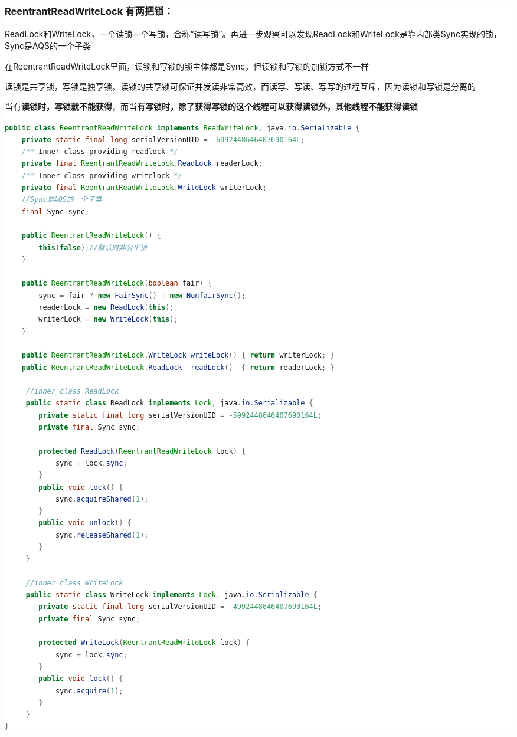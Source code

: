 ### ReentrantReadWriteLock 有两把锁：

ReadLock和WriteLock，一个读锁一个写锁，合称“读写锁”。再进一步观察可以发现ReadLock和WriteLock是靠内部类Sync实现的锁，Sync是AQS的一个子类

在ReentrantReadWriteLock里面，读锁和写锁的锁主体都是Sync，但读锁和写锁的加锁方式不一样

读锁是共享锁，写锁是独享锁。读锁的共享锁可保证并发读非常高效，而读写、写读、写写的过程互斥，因为读锁和写锁是分离的

当有**读锁时，写锁就不能获得**，而当**有写锁时，除了获得写锁的这个线程可以获得读锁外，其他线程不能获得读锁**

```java
public class ReentrantReadWriteLock implements ReadWriteLock, java.io.Serializable {
    private static final long serialVersionUID = -6992448646407690164L;
    /** Inner class providing readlock */
    private final ReentrantReadWriteLock.ReadLock readerLock;
    /** Inner class providing writelock */
    private final ReentrantReadWriteLock.WriteLock writerLock;
	//Sync是AQS的一个子类
    final Sync sync;

    public ReentrantReadWriteLock() {
        this(false);//默认时非公平锁
    }

    public ReentrantReadWriteLock(boolean fair) {
        sync = fair ? new FairSync() : new NonfairSync();
        readerLock = new ReadLock(this);
        writerLock = new WriteLock(this);
    }

    public ReentrantReadWriteLock.WriteLock writeLock() { return writerLock; }
    public ReentrantReadWriteLock.ReadLock  readLock()  { return readerLock; }
    
     //inner class ReadLock
     public static class ReadLock implements Lock, java.io.Serializable {
        private static final long serialVersionUID = -5992448646407690164L;
        private final Sync sync;

        protected ReadLock(ReentrantReadWriteLock lock) {
            sync = lock.sync;
        }
        public void lock() {
            sync.acquireShared(1);
        }
        public void unlock() {
            sync.releaseShared(1);
        }
     }
  
     //inner class WriteLock
     public static class WriteLock implements Lock, java.io.Serializable {
        private static final long serialVersionUID = -4992448646407690164L;
        private final Sync sync;

        protected WriteLock(ReentrantReadWriteLock lock) {
            sync = lock.sync;
        }
        public void lock() {
            sync.acquire(1);
        }
     }
}
```
